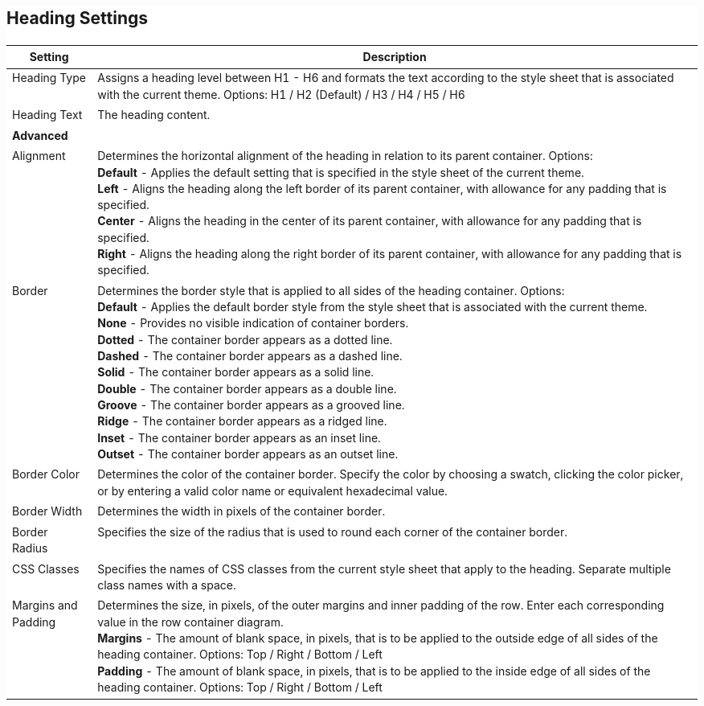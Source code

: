 ## Heading Settings

|Setting|Description|
|--- |--- |
|Heading Type|Assigns a heading level between H1 - H6 and formats the text according to the style sheet that is associated with the current theme. Options: H1 / H2 (Default) / H3 / H4 / H5 / H6 |
|Heading Text|The heading content.|
|**Advanced**||
|Alignment|Determines the horizontal alignment of the heading in relation to its parent container. Options: <br/>**Default** - Applies the default setting that is specified in the style sheet of the current theme. <br/>**Left** - Aligns the heading along the left border of its parent container, with allowance for any padding that is specified. <br/>**Center** - Aligns the heading in the center of its parent container, with allowance for any padding that is specified. <br/>**Right** - Aligns the heading along the right border of its parent container, with allowance for any padding that is specified.|
|Border|Determines the border style that is applied to all sides of the heading container. Options: <br/>**Default** - Applies the default border style from the style sheet that is associated with the current theme. <br/>**None** - Provides no visible indication of container borders. <br/>**Dotted** - The container border appears as a dotted line.  <br/>**Dashed** - The container border appears as a dashed line. <br/>**Solid** - The container border appears as a solid line. <br/>**Double** - The container border appears as a double line. <br/>**Groove** - The container border appears as a grooved line. <br/>**Ridge** - The container border appears as a ridged line. <br/>**Inset** - The container border appears as an inset line. <br/>**Outset** - The container border appears as an outset line.|
|Border Color|Determines the color of the container border. Specify the color by choosing a swatch, clicking the color picker, or by entering a valid color name or equivalent hexadecimal value.|
|Border Width|Determines the width in pixels of the container border.|
|Border Radius|Specifies the size of the radius that is used to round each corner of the container border.|
|CSS Classes|Specifies the names of CSS classes from the current style sheet that apply to the heading. Separate multiple class names with a space.|
|Margins and Padding|Determines the size, in pixels, of the outer margins and inner padding of the row. Enter each corresponding value in the row container diagram. <br/>**Margins** - The amount of blank space, in pixels, that is to be applied to the outside edge of all sides of the heading container. Options: Top / Right / Bottom / Left <br/>**Padding** - The amount of blank space, in pixels, that is to be applied to the inside edge of all sides of the heading container. Options: Top / Right / Bottom / Left|
